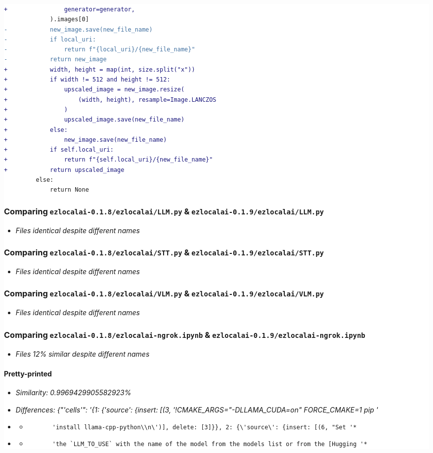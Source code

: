 ```diff
+                generator=generator,
             ).images[0]
-            new_image.save(new_file_name)
-            if local_uri:
-                return f"{local_uri}/{new_file_name}"
-            return new_image
+            width, height = map(int, size.split("x"))
+            if width != 512 and height != 512:
+                upscaled_image = new_image.resize(
+                    (width, height), resample=Image.LANCZOS
+                )
+                upscaled_image.save(new_file_name)
+            else:
+                new_image.save(new_file_name)
+            if self.local_uri:
+                return f"{self.local_uri}/{new_file_name}"
+            return upscaled_image
         else:
             return None
```

### Comparing `ezlocalai-0.1.8/ezlocalai/LLM.py` & `ezlocalai-0.1.9/ezlocalai/LLM.py`

 * *Files identical despite different names*

### Comparing `ezlocalai-0.1.8/ezlocalai/STT.py` & `ezlocalai-0.1.9/ezlocalai/STT.py`

 * *Files identical despite different names*

### Comparing `ezlocalai-0.1.8/ezlocalai/VLM.py` & `ezlocalai-0.1.9/ezlocalai/VLM.py`

 * *Files identical despite different names*

### Comparing `ezlocalai-0.1.8/ezlocalai-ngrok.ipynb` & `ezlocalai-0.1.9/ezlocalai-ngrok.ipynb`

 * *Files 12% similar despite different names*

#### Pretty-printed

 * *Similarity: 0.9969429905582923%*

 * *Differences: {"'cells'": '{1: {\'source\': {insert: [(3, \'!CMAKE_ARGS="-DLLAMA_CUDA=on" FORCE_CMAKE=1 pip '*

 * *            'install llama-cpp-python\\n\')], delete: [3]}}, 2: {\'source\': {insert: [(6, "Set '*

 * *            'the `LLM_TO_USE` with the name of the model from the models list or from the [Hugging '*

